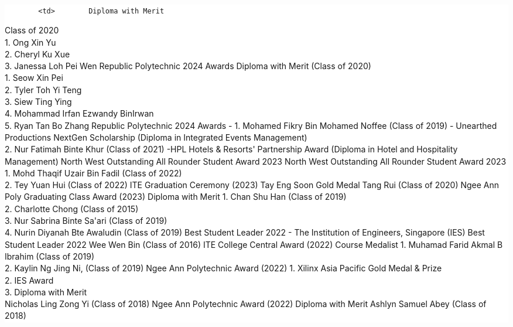 			<td>        Diploma with Merit
</td>
			<td>Class of 2020<br>1. Ong Xin Yu<br>2. Cheryl Ku Xue<br>3. Janessa Loh Pei Wen
</td>
		</tr>
				<tr>
			<td>Republic Polytechnic 2024 Awards</td>
			<td>Diploma with Merit</td>
			<td>(Class of 2020)<br>1. Seow Xin Pei <br>2. Tyler Toh Yi Teng<br>3. Siew Ting Ying<br>4. Mohammad Irfan Ezwandy BinIrwan<br>5. Ryan Tan Bo Zhang
</td>
		</tr>
		<tr>
			<td>Republic Polytechnic 2024 Awards</td>
			<td>-</td>
			<td>1. Mohamed Fikry Bin Mohamed Noffee (Class of 2019) - Unearthed Productions NextGen Scholarship (Diploma in Integrated Events Management)
<br>2. Nur Fatimah Binte Khur (Class of 2021) -HPL Hotels &amp; Resorts' Partnership Award (Diploma in Hotel and Hospitality Management)
</td>
		</tr>
		<tr>
			<td>North West Outstanding All Rounder Student Award 2023</td>
			<td>North West Outstanding All Rounder Student Award 2023</td>
			<td>1. Mohd Thaqif Uzair Bin Fadil (Class of 2022)<br>2. Tey Yuan Hui (Class of 2022)</td>
		</tr>
		<tr>
			<td>ITE Graduation Ceremony (2023)</td>
			<td>Tay Eng Soon Gold Medal</td>
			<td> Tang Rui (Class of 2020)</td>
		</tr>
		<tr>
			<td>Ngee Ann Poly Graduating Class Award (2023)</td>
			<td>Diploma with Merit</td>
			<td>1. Chan Shu Han (Class of 2019)<br>2. Charlotte Chong (Class of 2015)<br>3. Nur Sabrina Binte Sa'ari (Class of 2019)<br>4. Nurin Diyanah Bte Awaludin (Class of 2019)</td>
		</tr>
		<tr>
			<td>Best Student Leader 2022 - The Institution of Engineers, Singapore (IES)</td>
			<td>Best Student Leader 2022</td>
			<td>Wee Wen Bin (Class of 2016)</td>
		</tr>
		<tr>
			<td>ITE College Central Award (2022)</td>
		<td>Course Medalist</td>
			<td>1. Muhamad Farid Akmal B Ibrahim (Class of 2019)<br>2. Kaylin Ng Jing Ni, (Class of 2019)</td>
		</tr>
		<tr>
			<td>Ngee Ann Polytechnic Award (2022)</td>
			<td>1. Xilinx Asia Pacific Gold Medal &amp; Prize<br>2. IES Award<br>3. Diploma with Merit<br></td>
			<td>Nicholas Ling Zong Yi (Class of 2018)</td>
		</tr>
		<tr>
			<td>Ngee Ann Polytechnic Award (2022)</td>
			<td>Diploma with Merit</td>
			<td>Ashlyn Samuel Abey (Class of 2018)</td>
		</tr>
</tbody></table>
</p></div></li>
</ul>
